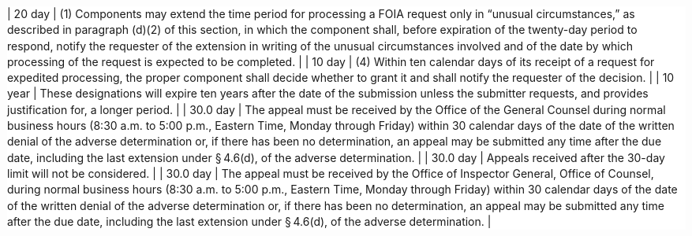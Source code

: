 | 20 day     | (1) Components may extend the time period for processing a FOIA request only in &#8220;unusual circumstances,&#8221; as described in paragraph (d)(2) of this section, in which the component shall, before expiration of the twenty-day period to respond, notify the requester of the extension in writing of the unusual circumstances involved and of the date by which processing of the request is expected to be completed.                                                                                                                                                                                                                                                                                                                                                                                                                                                              |
| 10 day     | (4) Within ten calendar days of its receipt of a request for expedited processing, the proper component shall decide whether to grant it and shall notify the requester of the decision.                                                                                                                                                                                                                                                                                                                                                                                                                                                                                                                                                                                                                                                                                                        |
| 10 year    | These designations will expire ten years after the date of the submission unless the submitter requests, and provides justification for, a longer period.                                                                                                                                                                                                                                                                                                                                                                                                                                                                                                                                                                                                                                                                                                                                       |
| 30.0 day   | The appeal must be received by the Office of the General Counsel during normal business hours (8:30 a.m. to 5:00 p.m., Eastern Time, Monday through Friday) within 30 calendar days of the date of the written denial of the adverse determination or, if there has been no determination, an appeal may be submitted any time after the due date, including the last extension under &#167;&#8201;4.6(d), of the adverse determination.                                                                                                                                                                                                                                                                                                                                                                                                                                                        |
| 30.0 day   | Appeals received after the 30-day limit will not be considered.                                                                                                                                                                                                                                                                                                                                                                                                                                                                                                                                                                                                                                                                                                                                                                                                                                 |
| 30.0 day   | The appeal must be received by the Office of Inspector General, Office of Counsel, during normal business hours (8:30 a.m. to 5:00 p.m., Eastern Time, Monday through Friday) within 30 calendar days of the date of the written denial of the adverse determination or, if there has been no determination, an appeal may be submitted any time after the due date, including the last extension under &#167;&#8201;4.6(d), of the adverse determination.                                                                                                                                                                                                                                                                                                                                                                                                                                      |